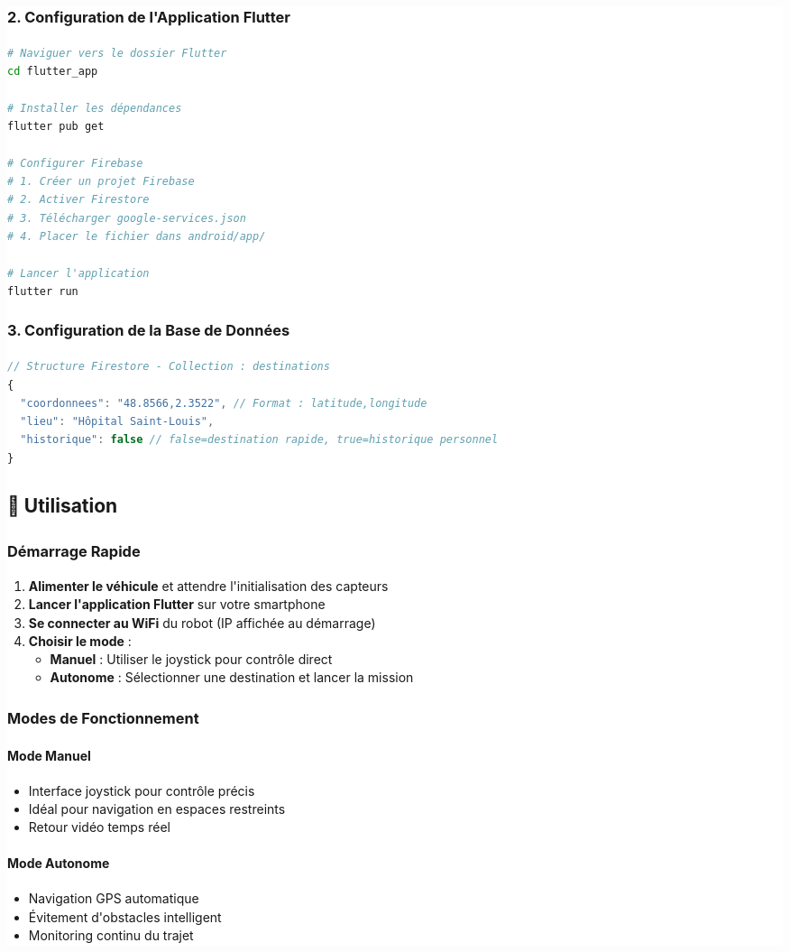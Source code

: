 ### 2. Configuration de l'Application Flutter

```bash
# Naviguer vers le dossier Flutter
cd flutter_app

# Installer les dépendances
flutter pub get

# Configurer Firebase
# 1. Créer un projet Firebase
# 2. Activer Firestore
# 3. Télécharger google-services.json
# 4. Placer le fichier dans android/app/

# Lancer l'application
flutter run
```

### 3. Configuration de la Base de Données

```javascript
// Structure Firestore - Collection : destinations
{
  "coordonnees": "48.8566,2.3522", // Format : latitude,longitude
  "lieu": "Hôpital Saint-Louis",
  "historique": false // false=destination rapide, true=historique personnel
}
```

## 📖 Utilisation

### Démarrage Rapide

1. **Alimenter le véhicule** et attendre l'initialisation des capteurs
2. **Lancer l'application Flutter** sur votre smartphone
3. **Se connecter au WiFi** du robot (IP affichée au démarrage)
4. **Choisir le mode** :
   - **Manuel** : Utiliser le joystick pour contrôle direct
   - **Autonome** : Sélectionner une destination et lancer la mission

### Modes de Fonctionnement

#### Mode Manuel
- Interface joystick pour contrôle précis
- Idéal pour navigation en espaces restreints
- Retour vidéo temps réel

#### Mode Autonome
- Navigation GPS automatique
- Évitement d'obstacles intelligent
- Monitoring continu du trajet
